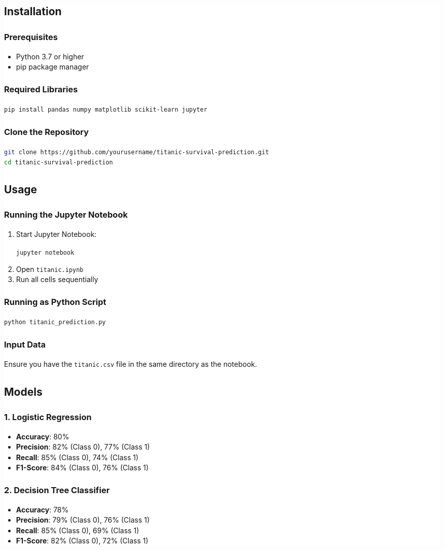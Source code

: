 ## Installation

### Prerequisites
- Python 3.7 or higher
- pip package manager

### Required Libraries
```bash
pip install pandas numpy matplotlib scikit-learn jupyter
```

### Clone the Repository
```bash
git clone https://github.com/yourusername/titanic-survival-prediction.git
cd titanic-survival-prediction
```

## Usage

### Running the Jupyter Notebook
1. Start Jupyter Notebook:
   ```bash
   jupyter notebook
   ```
2. Open `titanic.ipynb`
3. Run all cells sequentially

### Running as Python Script
```python
python titanic_prediction.py
```

### Input Data
Ensure you have the `titanic.csv` file in the same directory as the notebook.

## Models

### 1. Logistic Regression
- **Accuracy**: 80%
- **Precision**: 82% (Class 0), 77% (Class 1)
- **Recall**: 85% (Class 0), 74% (Class 1)
- **F1-Score**: 84% (Class 0), 76% (Class 1)

### 2. Decision Tree Classifier
- **Accuracy**: 78%
- **Precision**: 79% (Class 0), 76% (Class 1)
- **Recall**: 85% (Class 0), 69% (Class 1)
- **F1-Score**: 82% (Class 0), 72% (Class 1)
